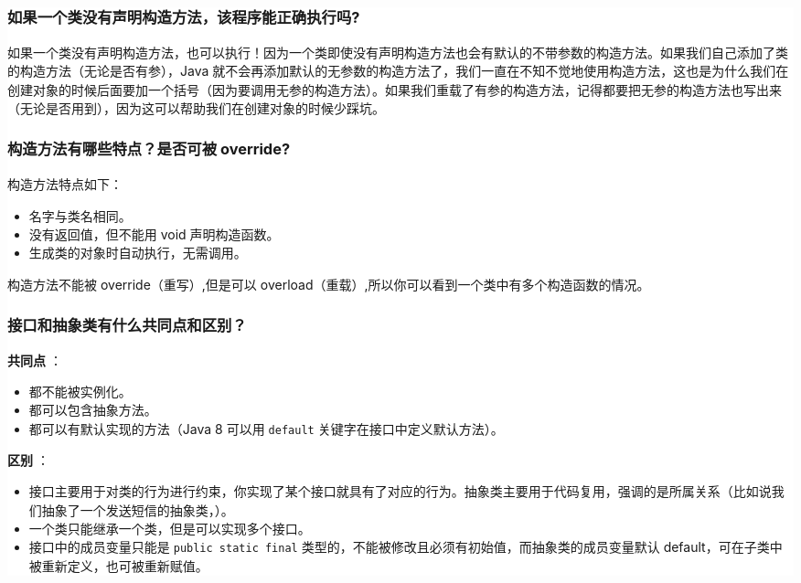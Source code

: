 ### 如果一个类没有声明构造方法，该程序能正确执行吗?

如果一个类没有声明构造方法，也可以执行！因为一个类即使没有声明构造方法也会有默认的不带参数的构造方法。如果我们自己添加了类的构造方法（无论是否有参），Java 就不会再添加默认的无参数的构造方法了，我们一直在不知不觉地使用构造方法，这也是为什么我们在创建对象的时候后面要加一个括号（因为要调用无参的构造方法）。如果我们重载了有参的构造方法，记得都要把无参的构造方法也写出来（无论是否用到），因为这可以帮助我们在创建对象的时候少踩坑。

### 构造方法有哪些特点？是否可被 override?

构造方法特点如下：

- 名字与类名相同。
- 没有返回值，但不能用 void 声明构造函数。
- 生成类的对象时自动执行，无需调用。

构造方法不能被 override（重写）,但是可以 overload（重载）,所以你可以看到一个类中有多个构造函数的情况。

### 接口和抽象类有什么共同点和区别？

**共同点** ：

- 都不能被实例化。
- 都可以包含抽象方法。
- 都可以有默认实现的方法（Java 8 可以用 `default` 关键字在接口中定义默认方法）。

**区别** ：

- 接口主要用于对类的行为进行约束，你实现了某个接口就具有了对应的行为。抽象类主要用于代码复用，强调的是所属关系（比如说我们抽象了一个发送短信的抽象类，）。
- 一个类只能继承一个类，但是可以实现多个接口。
- 接口中的成员变量只能是 `public static final` 类型的，不能被修改且必须有初始值，而抽象类的成员变量默认 default，可在子类中被重新定义，也可被重新赋值。